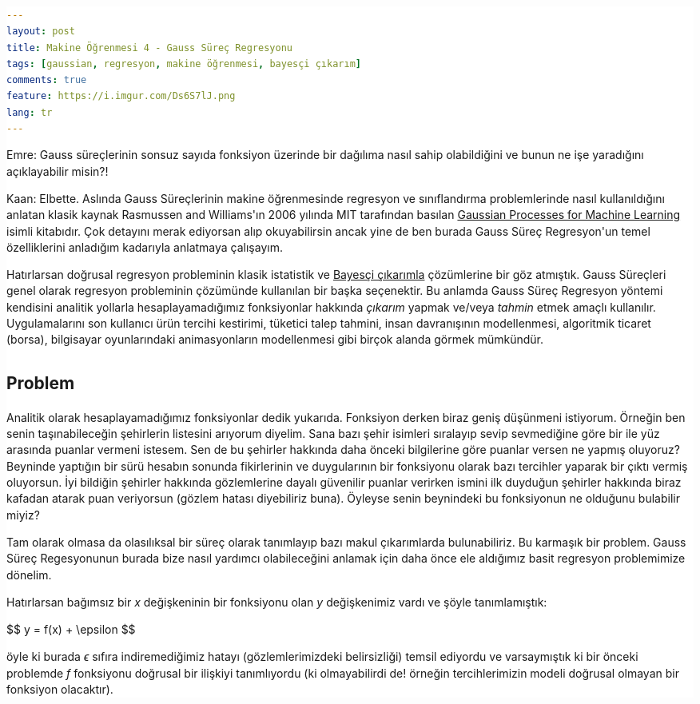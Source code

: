 ```yaml
---
layout: post
title: Makine Öğrenmesi 4 - Gauss Süreç Regresyonu 
tags: [gaussian, regresyon, makine öğrenmesi, bayesçi çıkarım]
comments: true
feature: https://i.imgur.com/Ds6S7lJ.png
lang: tr
---
```


Emre: Gauss süreçlerinin sonsuz sayıda fonksiyon üzerinde bir dağılıma nasıl sahip olabildiğini ve bunun ne işe yaradığını açıklayabilir misin?! 

Kaan: Elbette. Aslında Gauss Süreçlerinin makine öğrenmesinde regresyon ve sınıflandırma problemlerinde nasıl kullanıldığını anlatan klasik kaynak Rasmussen and Williams'ın 2006 yılında MIT tarafından basılan <a href="http://www.gaussianprocess.org/gpml/">Gaussian Processes for Machine Learning</a>  isimli kitabıdır. Çok detayını merak ediyorsan alıp okuyabilirsin ancak yine de ben burada Gauss Süreç Regresyon'un temel özelliklerini anladığım kadarıyla anlatmaya çalışayım.

Hatırlarsan doğrusal regresyon probleminin klasik istatistik ve <a href="https://tayyarg.github.io/dogrusal_regresyon_probleminin_bayesci_cikarimla_cozulmesi/">Bayesçi çıkarımla</a> çözümlerine bir göz atmıştık. Gauss Süreçleri genel olarak regresyon probleminin çözümünde kullanılan bir başka seçenektir. Bu anlamda Gauss Süreç Regresyon yöntemi kendisini analitik yollarla hesaplayamadığımız fonksiyonlar hakkında _çıkarım_ yapmak ve/veya _tahmin_ etmek amaçlı kullanılır. Uygulamalarını son kullanıcı ürün tercihi kestirimi, tüketici talep tahmini, insan davranışının modellenmesi, algoritmik ticaret (borsa), bilgisayar oyunlarındaki animasyonların modellenmesi gibi birçok alanda görmek mümkündür. 

## Problem

Analitik olarak hesaplayamadığımız fonksiyonlar dedik yukarıda. Fonksiyon derken biraz geniş düşünmeni istiyorum. Örneğin ben senin taşınabileceğin şehirlerin listesini arıyorum diyelim. Sana bazı şehir isimleri sıralayıp sevip sevmediğine göre bir ile yüz arasında puanlar vermeni istesem. Sen de bu şehirler hakkında daha önceki bilgilerine göre puanlar versen ne yapmış oluyoruz? Beyninde yaptığın bir sürü hesabın sonunda fikirlerinin ve duygularının bir fonksiyonu olarak bazı tercihler yaparak bir çıktı vermiş oluyorsun. İyi bildiğin şehirler hakkında gözlemlerine dayalı güvenilir puanlar verirken ismini ilk duyduğun şehirler hakkında biraz kafadan atarak puan veriyorsun (gözlem hatası diyebiliriz buna). Öyleyse senin beynindeki bu fonksiyonun ne olduğunu bulabilir miyiz?

Tam olarak olmasa da olasılıksal bir süreç olarak tanımlayıp bazı makul çıkarımlarda bulunabiliriz. Bu karmaşık bir problem. Gauss Süreç Regesyonunun burada bize nasıl yardımcı olabileceğini anlamak için daha önce ele aldığımız basit regresyon problemimize dönelim.

Hatırlarsan bağımsız bir $x$ değişkeninin bir fonksiyonu olan $y$ değişkenimiz vardı ve şöyle tanımlamıştık:  

<div>
$$
y = f(x) + \epsilon
$$
</div>

öyle ki burada $\epsilon$ sıfıra indiremediğimiz hatayı (gözlemlerimizdeki belirsizliği) temsil ediyordu ve varsaymıştık ki bir önceki problemde $f$ fonksiyonu doğrusal bir ilişkiyi tanımlıyordu (ki olmayabilirdi de! örneğin tercihlerimizin modeli doğrusal olmayan bir fonksiyon olacaktır).
